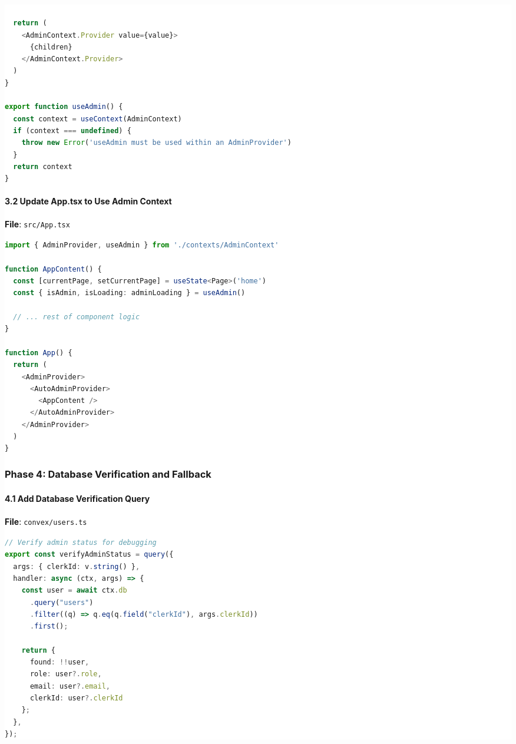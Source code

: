 ```typescript

  return (
    <AdminContext.Provider value={value}>
      {children}
    </AdminContext.Provider>
  )
}

export function useAdmin() {
  const context = useContext(AdminContext)
  if (context === undefined) {
    throw new Error('useAdmin must be used within an AdminProvider')
  }
  return context
}
```

#### 3.2 Update App.tsx to Use Admin Context
**File**: `src/App.tsx`

```typescript
import { AdminProvider, useAdmin } from './contexts/AdminContext'

function AppContent() {
  const [currentPage, setCurrentPage] = useState<Page>('home')
  const { isAdmin, isLoading: adminLoading } = useAdmin()

  // ... rest of component logic
}

function App() {
  return (
    <AdminProvider>
      <AutoAdminProvider>
        <AppContent />
      </AutoAdminProvider>
    </AdminProvider>
  )
}
```

### Phase 4: Database Verification and Fallback

#### 4.1 Add Database Verification Query
**File**: `convex/users.ts`

```typescript
// Verify admin status for debugging
export const verifyAdminStatus = query({
  args: { clerkId: v.string() },
  handler: async (ctx, args) => {
    const user = await ctx.db
      .query("users")
      .filter((q) => q.eq(q.field("clerkId"), args.clerkId))
      .first();

    return {
      found: !!user,
      role: user?.role,
      email: user?.email,
      clerkId: user?.clerkId
    };
  },
});
```